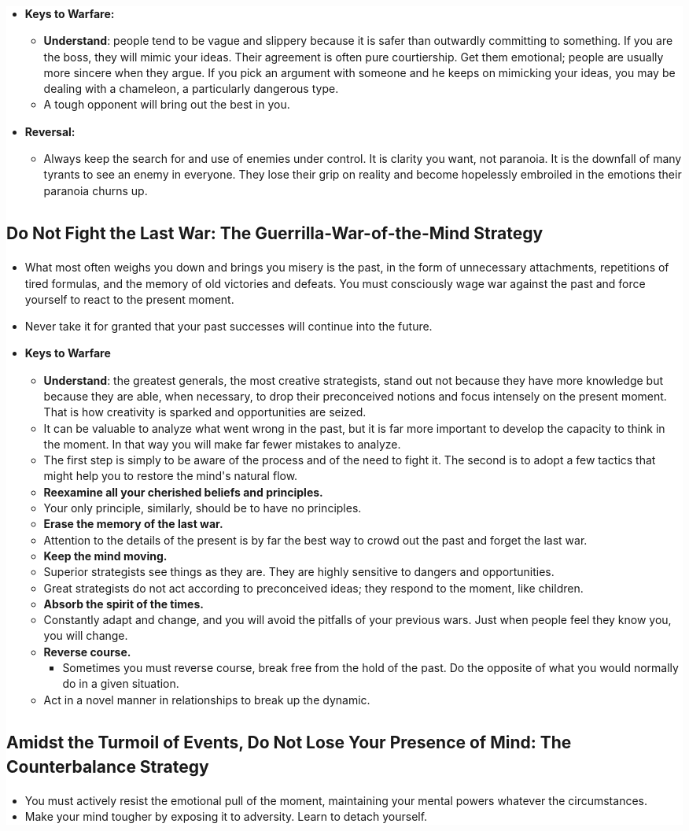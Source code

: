 - **Keys to Warfare:**
  - **Understand**: people tend to be vague and slippery because it is safer than outwardly committing to something. If you are the boss, they will mimic your ideas. Their agreement is often pure courtiership. Get them emotional; people are usually more sincere when they argue. If you pick an argument with someone and he keeps on mimicking your ideas, you may be dealing with a chameleon, a particularly dangerous type.
  - A tough opponent will bring out the best in you.

- **Reversal:**
  - Always keep the search for and use of enemies under control. It is clarity you want, not paranoia. It is the downfall of many tyrants to see an enemy in everyone. They lose their grip on reality and become hopelessly embroiled in the emotions their paranoia churns up.

## Do Not Fight the Last War: The Guerrilla-War-of-the-Mind Strategy
- What most often weighs you down and brings you misery is the past, in the form of unnecessary attachments, repetitions of tired formulas, and the memory of old victories and defeats. You must consciously wage war against the past and force yourself to react to the present moment.
- Never take it for granted that your past successes will continue into the future.

- **Keys to Warfare**
  - **Understand**: the greatest generals, the most creative strategists, stand out not because they have more knowledge but because they are able, when necessary, to drop their preconceived notions and focus intensely on the present moment. That is how creativity is sparked and opportunities are seized.
  - It can be valuable to analyze what went wrong in the past, but it is far more important to develop the capacity to think in the moment. In that way you will make far fewer mistakes to analyze.
  - The first step is simply to be aware of the process and of the need to fight it. The second is to adopt a few tactics that might help you to restore the mind's natural flow.
  - **Reexamine all your cherished beliefs and principles.**
  - Your only principle, similarly, should be to have no principles.
  - **Erase the memory of the last war.**
  - Attention to the details of the present is by far the best way to crowd out the past and forget the last war.
  - **Keep the mind moving.**
  - Superior strategists see things as they are. They are highly sensitive to dangers and opportunities.
  - Great strategists do not act according to preconceived ideas; they respond to the moment, like children.
  - **Absorb the spirit of the times.**
  - Constantly adapt and change, and you will avoid the pitfalls of your previous wars. Just when people feel they know you, you will change.
  - **Reverse course.**
    - Sometimes you must reverse course, break free from the hold of the past. Do the opposite of what you would normally do in a given situation.
  - Act in a novel manner in relationships to break up the dynamic.

## Amidst the Turmoil of Events, Do Not Lose Your Presence of Mind: The Counterbalance Strategy
- You must actively resist the emotional pull of the moment, maintaining your mental powers whatever the circumstances.
- Make your mind tougher by exposing it to adversity. Learn to detach yourself.
